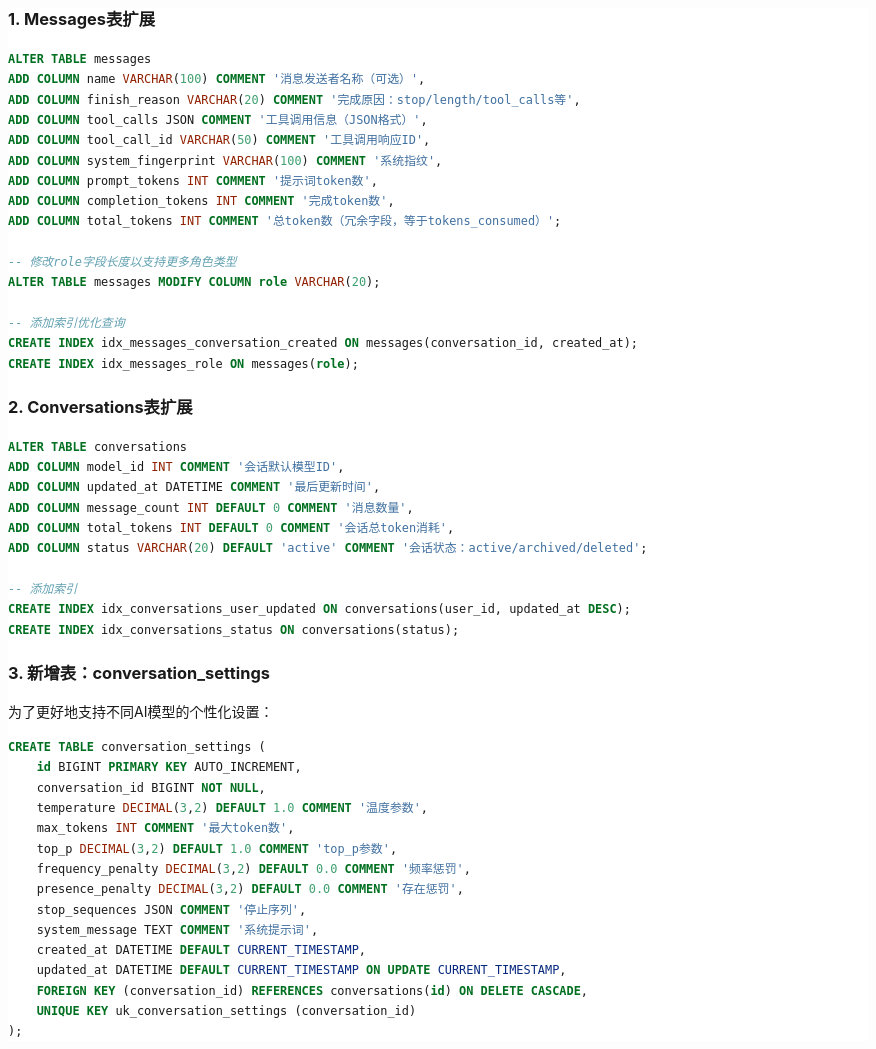 ### 1. Messages表扩展

```sql
ALTER TABLE messages 
ADD COLUMN name VARCHAR(100) COMMENT '消息发送者名称（可选）',
ADD COLUMN finish_reason VARCHAR(20) COMMENT '完成原因：stop/length/tool_calls等',
ADD COLUMN tool_calls JSON COMMENT '工具调用信息（JSON格式）',
ADD COLUMN tool_call_id VARCHAR(50) COMMENT '工具调用响应ID',
ADD COLUMN system_fingerprint VARCHAR(100) COMMENT '系统指纹',
ADD COLUMN prompt_tokens INT COMMENT '提示词token数',
ADD COLUMN completion_tokens INT COMMENT '完成token数',
ADD COLUMN total_tokens INT COMMENT '总token数（冗余字段，等于tokens_consumed）';

-- 修改role字段长度以支持更多角色类型
ALTER TABLE messages MODIFY COLUMN role VARCHAR(20);

-- 添加索引优化查询
CREATE INDEX idx_messages_conversation_created ON messages(conversation_id, created_at);
CREATE INDEX idx_messages_role ON messages(role);
```

### 2. Conversations表扩展

```sql
ALTER TABLE conversations
ADD COLUMN model_id INT COMMENT '会话默认模型ID',
ADD COLUMN updated_at DATETIME COMMENT '最后更新时间',
ADD COLUMN message_count INT DEFAULT 0 COMMENT '消息数量',
ADD COLUMN total_tokens INT DEFAULT 0 COMMENT '会话总token消耗',
ADD COLUMN status VARCHAR(20) DEFAULT 'active' COMMENT '会话状态：active/archived/deleted';

-- 添加索引
CREATE INDEX idx_conversations_user_updated ON conversations(user_id, updated_at DESC);
CREATE INDEX idx_conversations_status ON conversations(status);
```

### 3. 新增表：conversation_settings

为了更好地支持不同AI模型的个性化设置：

```sql
CREATE TABLE conversation_settings (
    id BIGINT PRIMARY KEY AUTO_INCREMENT,
    conversation_id BIGINT NOT NULL,
    temperature DECIMAL(3,2) DEFAULT 1.0 COMMENT '温度参数',
    max_tokens INT COMMENT '最大token数',
    top_p DECIMAL(3,2) DEFAULT 1.0 COMMENT 'top_p参数',
    frequency_penalty DECIMAL(3,2) DEFAULT 0.0 COMMENT '频率惩罚',
    presence_penalty DECIMAL(3,2) DEFAULT 0.0 COMMENT '存在惩罚',
    stop_sequences JSON COMMENT '停止序列',
    system_message TEXT COMMENT '系统提示词',
    created_at DATETIME DEFAULT CURRENT_TIMESTAMP,
    updated_at DATETIME DEFAULT CURRENT_TIMESTAMP ON UPDATE CURRENT_TIMESTAMP,
    FOREIGN KEY (conversation_id) REFERENCES conversations(id) ON DELETE CASCADE,
    UNIQUE KEY uk_conversation_settings (conversation_id)
);
```

